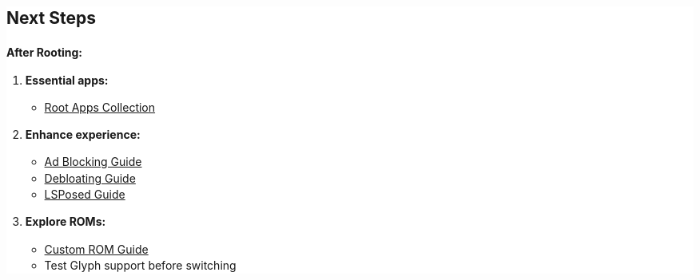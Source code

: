 ## Next Steps

**After Rooting:**

1. **Essential apps:**
   - [Root Apps Collection](../android-root-apps/)

2. **Enhance experience:**
   - [Ad Blocking Guide](../guides/android-adblocking.md)
   - [Debloating Guide](../guides/android-apps-debloating.md)
   - [LSPosed Guide](./lsposed-guide.md)

3. **Explore ROMs:**
   - [Custom ROM Guide](./custom-rom-installation.md)
   - Test Glyph support before switching

